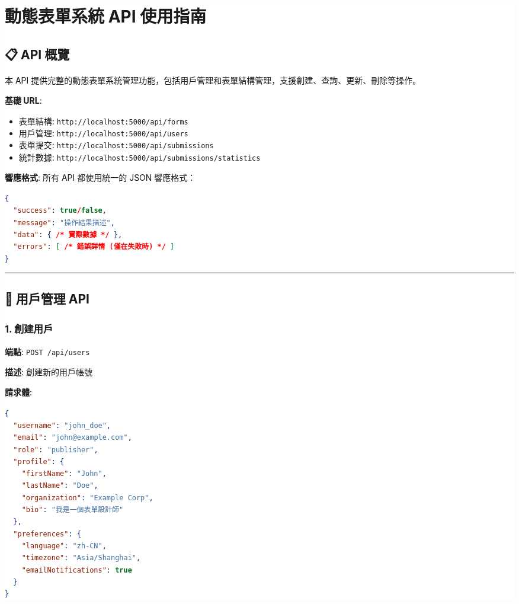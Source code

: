 # 動態表單系統 API 使用指南

## 📋 API 概覽

本 API 提供完整的動態表單系統管理功能，包括用戶管理和表單結構管理，支援創建、查詢、更新、刪除等操作。

**基礎 URL**: 
- 表單結構: `http://localhost:5000/api/forms`
- 用戶管理: `http://localhost:5000/api/users`
- 表單提交: `http://localhost:5000/api/submissions`
- 統計數據: `http://localhost:5000/api/submissions/statistics`

**響應格式**: 所有 API 都使用統一的 JSON 響應格式：
```json
{
  "success": true/false,
  "message": "操作結果描述",
  "data": { /* 實際數據 */ },
  "errors": [ /* 錯誤詳情 (僅在失敗時) */ ]
}
```

---

## 👥 用戶管理 API

### 1. 創建用戶

**端點**: `POST /api/users`

**描述**: 創建新的用戶帳號

**請求體**:
```json
{
  "username": "john_doe",
  "email": "john@example.com",
  "role": "publisher",
  "profile": {
    "firstName": "John",
    "lastName": "Doe",
    "organization": "Example Corp",
    "bio": "我是一個表單設計師"
  },
  "preferences": {
    "language": "zh-CN",
    "timezone": "Asia/Shanghai",
    "emailNotifications": true
  }
}
```
